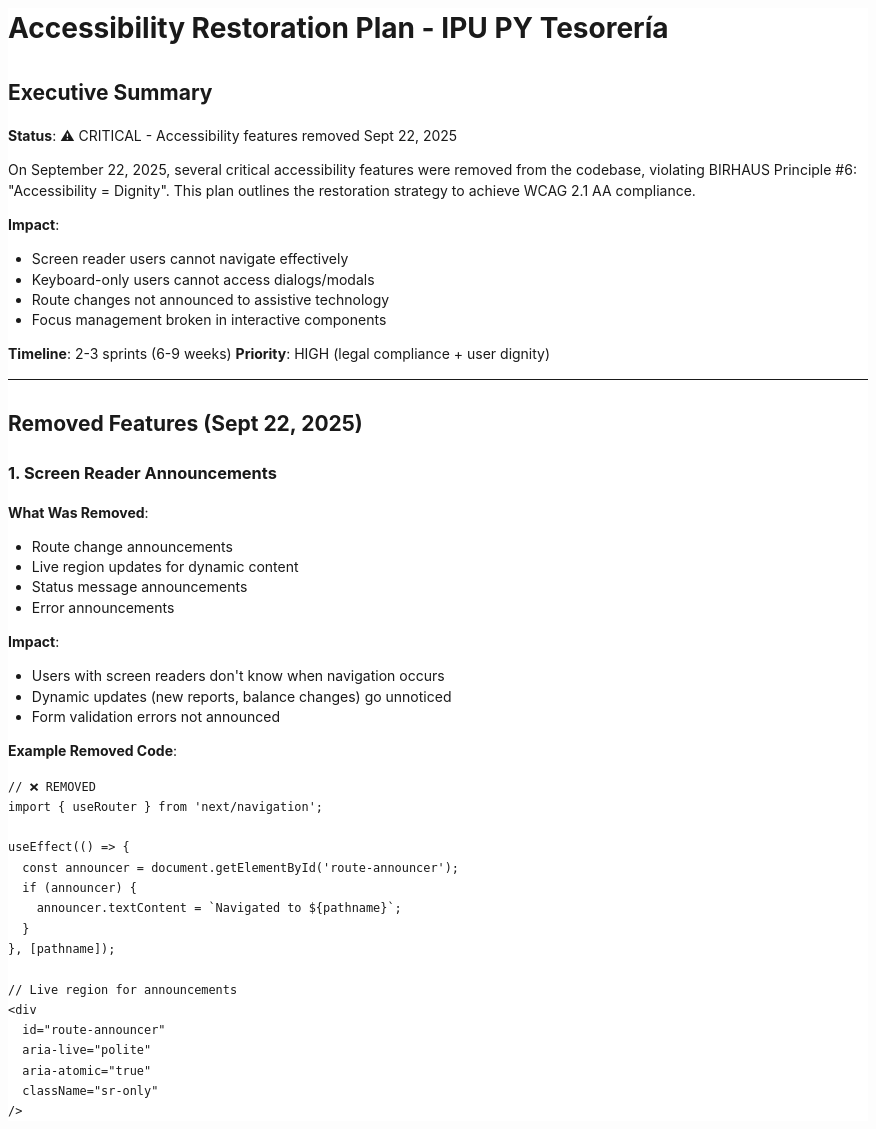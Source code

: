 # Accessibility Restoration Plan - IPU PY Tesorería

## Executive Summary

**Status**: ⚠️ CRITICAL - Accessibility features removed Sept 22, 2025

On September 22, 2025, several critical accessibility features were removed from the codebase, violating BIRHAUS Principle #6: "Accessibility = Dignity". This plan outlines the restoration strategy to achieve WCAG 2.1 AA compliance.

**Impact**:
- Screen reader users cannot navigate effectively
- Keyboard-only users cannot access dialogs/modals
- Route changes not announced to assistive technology
- Focus management broken in interactive components

**Timeline**: 2-3 sprints (6-9 weeks)
**Priority**: HIGH (legal compliance + user dignity)

---

## Removed Features (Sept 22, 2025)

### 1. Screen Reader Announcements

**What Was Removed**:
- Route change announcements
- Live region updates for dynamic content
- Status message announcements
- Error announcements

**Impact**:
- Users with screen readers don't know when navigation occurs
- Dynamic updates (new reports, balance changes) go unnoticed
- Form validation errors not announced

**Example Removed Code**:
```tsx
// ❌ REMOVED
import { useRouter } from 'next/navigation';

useEffect(() => {
  const announcer = document.getElementById('route-announcer');
  if (announcer) {
    announcer.textContent = `Navigated to ${pathname}`;
  }
}, [pathname]);

// Live region for announcements
<div
  id="route-announcer"
  aria-live="polite"
  aria-atomic="true"
  className="sr-only"
/>
```
